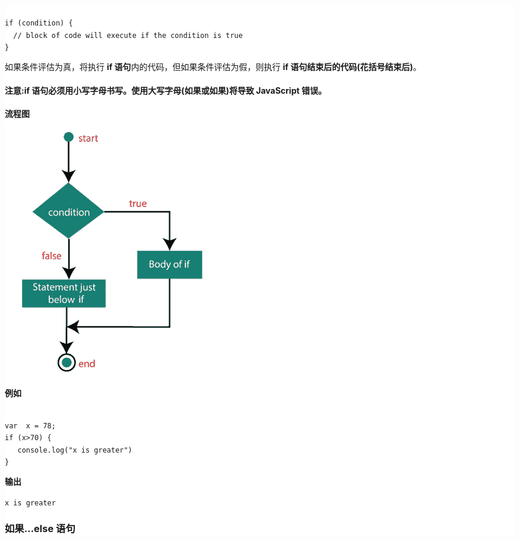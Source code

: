 ```

if (condition) {
  // block of code will execute if the condition is true
}

```

如果条件评估为真，将执行 **if 语句**内的代码，但如果条件评估为假，则执行 **if 语句结束后的代码(花括号结束后)**。

#### 注意:if 语句必须用小写字母书写。使用大写字母(如果或如果)将导致 JavaScript 错误。

**流程图**

![ES6 Decision-Making](img/7b1135f2b529b7f625db54198fd78096.png)

**例如**

```

var  x = 78;
if (x>70) { 
   console.log("x is greater") 
}

```

**输出**

```
x is greater

```

### 如果…else 语句
